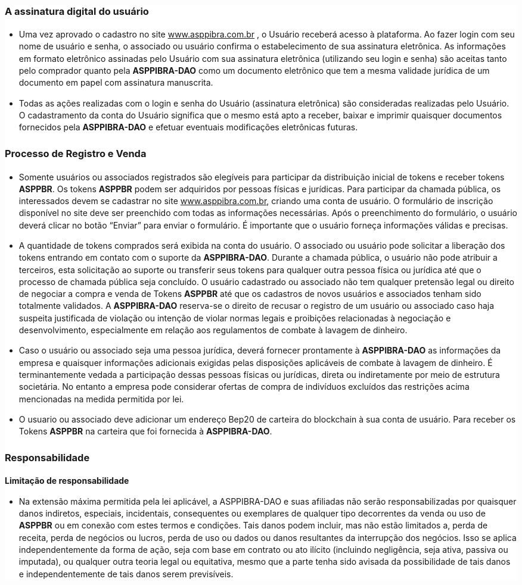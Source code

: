 ### A assinatura digital do usuário

- Uma vez aprovado o cadastro no site www.asppibra.com.br , o Usuário receberá acesso à plataforma. Ao fazer login com seu nome de usuário e senha, o associado ou usuário confirma o estabelecimento de sua assinatura eletrônica. As informações em formato eletrônico assinadas pelo Usuário com sua assinatura eletrônica (utilizando seu login e senha) são aceitas tanto pelo comprador quanto pela **ASPPIBRA-DAO** como um documento eletrônico que tem a mesma validade jurídica de um documento em papel com assinatura manuscrita.

- Todas as ações realizadas com o login e senha do Usuário (assinatura eletrônica) são consideradas realizadas pelo Usuário. O cadastramento da conta do Usuário significa que o mesmo está apto a receber, baixar e imprimir quaisquer documentos fornecidos pela **ASPPIBRA-DAO** e efetuar eventuais modificações eletrônicas futuras.

### Processo de Registro e Venda

- Somente usuários ou associados registrados são elegíveis para participar da distribuição inicial de tokens e receber tokens **ASPPBR**. Os tokens **ASPPBR** podem ser adquiridos por pessoas físicas e jurídicas. Para participar da chamada pública, os interessados devem se cadastrar no site www.asppibra.com.br, criando uma conta de usuário. O formulário de inscrição disponível no site deve ser preenchido com todas as informações necessárias. Após o preenchimento do formulário, o usuário deverá clicar no botão “Enviar” para enviar o formulário. É importante que o usuário forneça informações válidas e precisas.

- A quantidade de tokens comprados será exibida na conta do usuário. O associado ou usuário pode solicitar a liberação dos tokens entrando em contato com o suporte da **ASPPIBRA-DAO**. Durante a chamada pública, o usuário não pode atribuir a terceiros, esta solicitação ao suporte ou transferir seus tokens para qualquer outra pessoa física ou jurídica até que o processo de chamada pública seja concluído. O usuário cadastrado ou associado não tem qualquer pretensão legal ou direito de negociar a compra e venda de Tokens **ASPPBR** até que os cadastros de novos usuários e associados tenham sido totalmente validados. A **ASPPIBRA-DAO** reserva-se o direito de recusar o registro de um usuário ou associado caso haja suspeita justificada de violação ou intenção de violar normas legais e proibições relacionadas à negociação e desenvolvimento, especialmente em relação aos regulamentos de combate à lavagem de dinheiro. 

- Caso o usuário ou associado seja uma pessoa jurídica, deverá fornecer prontamente à **ASPPIBRA-DAO** as informações da empresa e quaisquer informações adicionais exigidas pelas disposições aplicáveis de combate à lavagem de dinheiro. É terminantemente vedada a participação dessas pessoas físicas ou jurídicas, direta ou indiretamente por meio de estrutura societária. No entanto a empresa pode considerar ofertas de compra de indivíduos excluídos das restrições acima mencionadas na medida permitida por lei. 

- O usuario ou associado deve adicionar um endereço Bep20 de carteira do blockchain à sua conta de usuário. Para receber os Tokens **ASPPBR** na carteira que foi fornecida à **ASPPIBRA-DAO**. 

### Responsabilidade

**Limitação de responsabilidade**

- Na extensão máxima permitida pela lei aplicável, a ASPPIBRA-DAO e suas afiliadas não serão responsabilizadas por quaisquer danos indiretos, especiais, incidentais, consequentes ou exemplares de qualquer tipo decorrentes da venda ou uso de **ASPPBR** ou em conexão com estes termos e condições. Tais danos podem incluir, mas não estão limitados a, perda de receita, perda de negócios ou lucros, perda de uso ou dados ou danos resultantes da interrupção dos negócios. Isso se aplica independentemente da forma de ação, seja com base em contrato ou ato ilícito (incluindo negligência, seja ativa, passiva ou imputada), ou qualquer outra teoria legal ou equitativa, mesmo que a parte tenha sido avisada da possibilidade de tais danos e independentemente de tais danos serem previsíveis.
